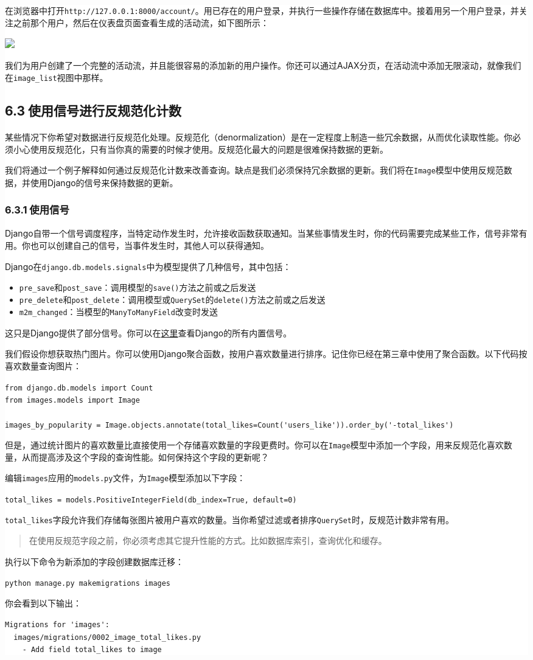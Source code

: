 在浏览器中打开`http://127.0.0.1:8000/account/`。用已存在的用户登录，并执行一些操作存储在数据库中。接着用另一个用户登录，并关注之前那个用户，然后在仪表盘页面查看生成的活动流，如下图所示：

![](http://ooyedgh9k.bkt.clouddn.com/%E5%9B%BE6.4.png)

我们为用户创建了一个完整的活动流，并且能很容易的添加新的用户操作。你还可以通过AJAX分页，在活动流中添加无限滚动，就像我们在`image_list`视图中那样。

## 6.3 使用信号进行反规范化计数

某些情况下你希望对数据进行反规范化处理。反规范化（denormalization）是在一定程度上制造一些冗余数据，从而优化读取性能。你必须小心使用反规范化，只有当你真的需要的时候才使用。反规范化最大的问题是很难保持数据的更新。

我们将通过一个例子解释如何通过反规范化计数来改善查询。缺点是我们必须保持冗余数据的更新。我们将在`Image`模型中使用反规范数据，并使用Django的信号来保持数据的更新。

### 6.3.1 使用信号

Django自带一个信号调度程序，当特定动作发生时，允许接收函数获取通知。当某些事情发生时，你的代码需要完成某些工作，信号非常有用。你也可以创建自己的信号，当事件发生时，其他人可以获得通知。

Django在`django.db.models.signals`中为模型提供了几种信号，其中包括：

- `pre_save`和`post_save`：调用模型的`save()`方法之前或之后发送
- `pre_delete`和`post_delete`：调用模型或`QuerySet`的`delete()`方法之前或之后发送
- `m2m_changed`：当模型的`ManyToManyField`改变时发送

这只是Django提供了部分信号。你可以在[这里](https://docs.djangoproject.com/en/1.11/ref/signals/)查看Django的所有内置信号。

我们假设你想获取热门图片。你可以使用Django聚合函数，按用户喜欢数量进行排序。记住你已经在第三章中使用了聚合函数。以下代码按喜欢数量查询图片：

```
from django.db.models import Count
from images.models import Image

images_by_popularity = Image.objects.annotate(total_likes=Count('users_like')).order_by('-total_likes')
```

但是，通过统计图片的喜欢数量比直接使用一个存储喜欢数量的字段更费时。你可以在`Image`模型中添加一个字段，用来反规范化喜欢数量，从而提高涉及这个字段的查询性能。如何保持这个字段的更新呢？

编辑`images`应用的`models.py`文件，为`Image`模型添加以下字段：

```
total_likes = models.PositiveIntegerField(db_index=True, default=0)
```

`total_likes`字段允许我们存储每张图片被用户喜欢的数量。当你希望过滤或者排序`QuerySet`时，反规范计数非常有用。

> 在使用反规范字段之前，你必须考虑其它提升性能的方式。比如数据库索引，查询优化和缓存。

执行以下命令为新添加的字段创建数据库迁移：

```
python manage.py makemigrations images
```

你会看到以下输出：

```
Migrations for 'images':
  images/migrations/0002_image_total_likes.py
    - Add field total_likes to image
```
